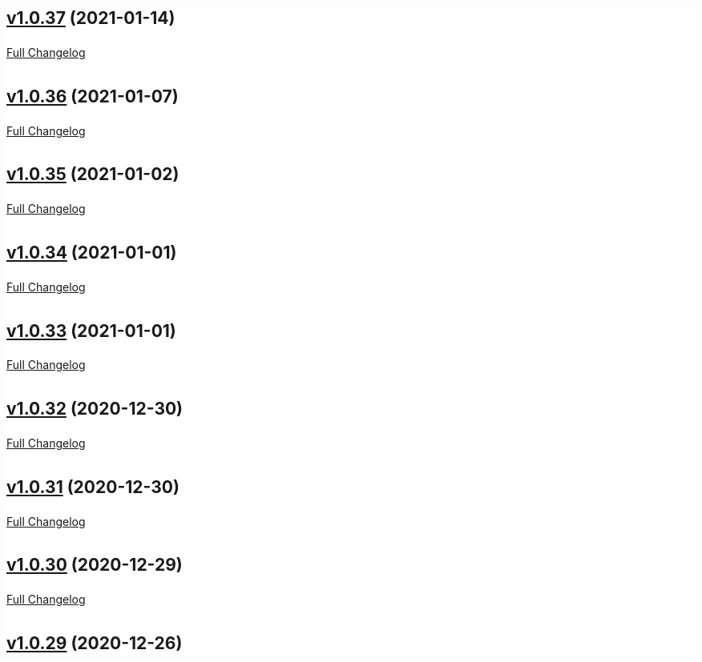 ## [v1.0.37](https://github.com/microting/eform-service-workorder-plugin/tree/v1.0.37) (2021-01-14)

[Full Changelog](https://github.com/microting/eform-service-workorder-plugin/compare/v1.0.36...v1.0.37)

## [v1.0.36](https://github.com/microting/eform-service-workorder-plugin/tree/v1.0.36) (2021-01-07)

[Full Changelog](https://github.com/microting/eform-service-workorder-plugin/compare/v1.0.35...v1.0.36)

## [v1.0.35](https://github.com/microting/eform-service-workorder-plugin/tree/v1.0.35) (2021-01-02)

[Full Changelog](https://github.com/microting/eform-service-workorder-plugin/compare/v1.0.34...v1.0.35)

## [v1.0.34](https://github.com/microting/eform-service-workorder-plugin/tree/v1.0.34) (2021-01-01)

[Full Changelog](https://github.com/microting/eform-service-workorder-plugin/compare/v1.0.33...v1.0.34)

## [v1.0.33](https://github.com/microting/eform-service-workorder-plugin/tree/v1.0.33) (2021-01-01)

[Full Changelog](https://github.com/microting/eform-service-workorder-plugin/compare/v1.0.32...v1.0.33)

## [v1.0.32](https://github.com/microting/eform-service-workorder-plugin/tree/v1.0.32) (2020-12-30)

[Full Changelog](https://github.com/microting/eform-service-workorder-plugin/compare/v1.0.31...v1.0.32)

## [v1.0.31](https://github.com/microting/eform-service-workorder-plugin/tree/v1.0.31) (2020-12-30)

[Full Changelog](https://github.com/microting/eform-service-workorder-plugin/compare/v1.0.30...v1.0.31)

## [v1.0.30](https://github.com/microting/eform-service-workorder-plugin/tree/v1.0.30) (2020-12-29)

[Full Changelog](https://github.com/microting/eform-service-workorder-plugin/compare/v1.0.29...v1.0.30)

## [v1.0.29](https://github.com/microting/eform-service-workorder-plugin/tree/v1.0.29) (2020-12-26)
